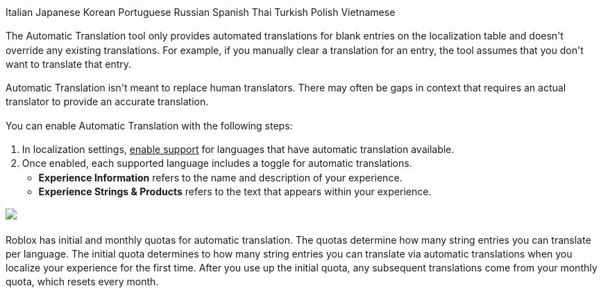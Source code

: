   </tr>
  <tr>
    <td>Italian</td>
  </tr>
  <tr>
    <td>Japanese</td>
  </tr>
  <tr>
    <td>Korean</td>
  </tr>
  <tr>
    <td>Portuguese</td>
  </tr>
  <tr>
    <td>Russian</td>
  </tr>
  <tr>
    <td>Spanish</td>
  </tr>
  <tr>
    <td>Thai</td>
  </tr>
  <tr>
    <td>Turkish</td>
  </tr>
  <tr>
    <td>Polish</td>
  </tr>
  <tr>
    <td>Vietnamese</td>
  </tr>
</tbody>
</table>

The Automatic Translation tool only provides automated translations for blank entries on the localization table and doesn't override any existing translations. For example, if you manually clear a translation for an entry, the tool assumes that you don't want to translate that entry.

Automatic Translation isn't meant to replace human translators. There may often be gaps in context that requires an actual translator to provide an accurate translation.

You can enable Automatic Translation with the following steps:

1. In localization settings, [enable support](../../production/localization/accessing-localization-settings.md#setting-supported-languages) for languages that have automatic translation available.
2. Once enabled, each supported language includes a toggle for automatic translations.
   - **Experience Information** refers to the name and description of your experience.
   - **Experience Strings & Products** refers to the text that appears within your experience.

<img src="../../assets/localization/Portal-Automatic-Translation.png"
   width="800" />

<Alert severity="info">
Roblox has initial and monthly quotas for automatic translation. The quotas determine how many string entries you can translate per language. The initial quota determines to how many string entries you can translate via automatic translations when you localize your experience for the first time. After you use up the initial quota, any subsequent translations come from your monthly quota, which resets every month.
</Alert>
